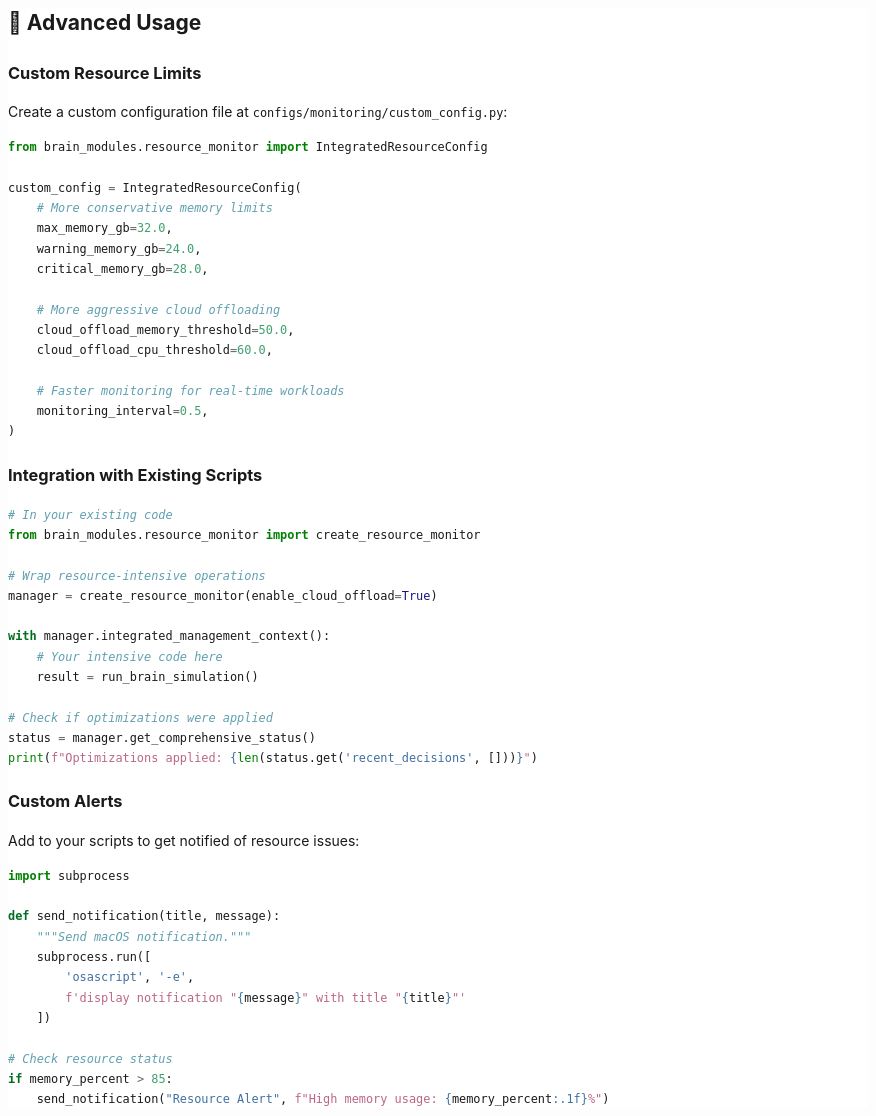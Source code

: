 ## 🔄 Advanced Usage

### Custom Resource Limits
Create a custom configuration file at `configs/monitoring/custom_config.py`:
```python
from brain_modules.resource_monitor import IntegratedResourceConfig

custom_config = IntegratedResourceConfig(
    # More conservative memory limits
    max_memory_gb=32.0,
    warning_memory_gb=24.0,
    critical_memory_gb=28.0,
    
    # More aggressive cloud offloading
    cloud_offload_memory_threshold=50.0,
    cloud_offload_cpu_threshold=60.0,
    
    # Faster monitoring for real-time workloads
    monitoring_interval=0.5,
)
```

### Integration with Existing Scripts
```python
# In your existing code
from brain_modules.resource_monitor import create_resource_monitor

# Wrap resource-intensive operations
manager = create_resource_monitor(enable_cloud_offload=True)

with manager.integrated_management_context():
    # Your intensive code here
    result = run_brain_simulation()
    
# Check if optimizations were applied
status = manager.get_comprehensive_status()
print(f"Optimizations applied: {len(status.get('recent_decisions', []))}")
```

### Custom Alerts
Add to your scripts to get notified of resource issues:
```python
import subprocess

def send_notification(title, message):
    """Send macOS notification."""
    subprocess.run([
        'osascript', '-e',
        f'display notification "{message}" with title "{title}"'
    ])

# Check resource status
if memory_percent > 85:
    send_notification("Resource Alert", f"High memory usage: {memory_percent:.1f}%")
```
